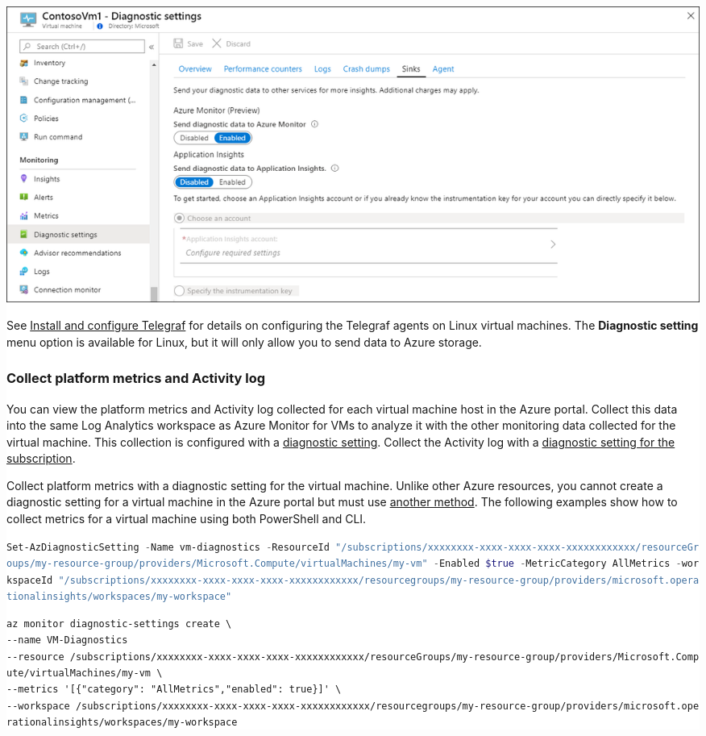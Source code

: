 ![Diagnostic setting](media/monitor-vm-azure/diagnostic-setting.png)

See [Install and configure Telegraf](../platform/collect-custom-metrics-linux-telegraf.md#install-and-configure-telegraf) for details on configuring the Telegraf agents on Linux virtual machines. The **Diagnostic setting** menu option is available for Linux, but it will only allow you to send data to Azure storage.

### Collect platform metrics and Activity log
You can view the platform metrics and Activity log collected for each virtual machine host in the Azure portal. Collect this data into the same Log Analytics workspace as Azure Monitor for VMs to analyze it with the other monitoring data collected for the virtual machine. This collection is configured with a [diagnostic setting](../platform/diagnostic-settings.md). Collect the Activity log with a [diagnostic setting for the subscription](../platform/diagnostic-settings.md#create-in-azure-portal).

Collect platform metrics with a diagnostic setting for the virtual machine. Unlike other Azure resources, you cannot create a diagnostic setting for a virtual machine in the Azure portal but must use [another method](../platform/diagnostic-settings.md#create-using-powershell). The following examples show how to collect metrics for a virtual machine using both PowerShell and CLI.

```powershell
Set-AzDiagnosticSetting -Name vm-diagnostics -ResourceId "/subscriptions/xxxxxxxx-xxxx-xxxx-xxxx-xxxxxxxxxxxx/resourceGroups/my-resource-group/providers/Microsoft.Compute/virtualMachines/my-vm" -Enabled $true -MetricCategory AllMetrics -workspaceId "/subscriptions/xxxxxxxx-xxxx-xxxx-xxxx-xxxxxxxxxxxx/resourcegroups/my-resource-group/providers/microsoft.operationalinsights/workspaces/my-workspace"
```

```azurecli
az monitor diagnostic-settings create \
--name VM-Diagnostics 
--resource /subscriptions/xxxxxxxx-xxxx-xxxx-xxxx-xxxxxxxxxxxx/resourceGroups/my-resource-group/providers/Microsoft.Compute/virtualMachines/my-vm \
--metrics '[{"category": "AllMetrics","enabled": true}]' \
--workspace /subscriptions/xxxxxxxx-xxxx-xxxx-xxxx-xxxxxxxxxxxx/resourcegroups/my-resource-group/providers/microsoft.operationalinsights/workspaces/my-workspace
```
